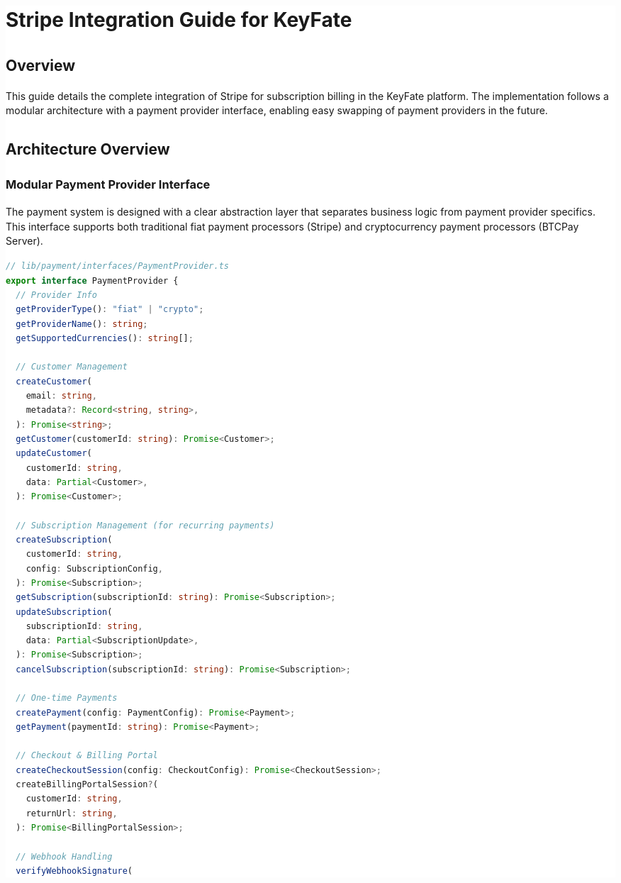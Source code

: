 # Stripe Integration Guide for KeyFate

## Overview

This guide details the complete integration of Stripe for subscription billing
in the KeyFate platform. The implementation follows a modular architecture with
a payment provider interface, enabling easy swapping of payment providers in the
future.

## Architecture Overview

### Modular Payment Provider Interface

The payment system is designed with a clear abstraction layer that separates
business logic from payment provider specifics. This interface supports both
traditional fiat payment processors (Stripe) and cryptocurrency payment
processors (BTCPay Server).

```typescript
// lib/payment/interfaces/PaymentProvider.ts
export interface PaymentProvider {
  // Provider Info
  getProviderType(): "fiat" | "crypto";
  getProviderName(): string;
  getSupportedCurrencies(): string[];

  // Customer Management
  createCustomer(
    email: string,
    metadata?: Record<string, string>,
  ): Promise<string>;
  getCustomer(customerId: string): Promise<Customer>;
  updateCustomer(
    customerId: string,
    data: Partial<Customer>,
  ): Promise<Customer>;

  // Subscription Management (for recurring payments)
  createSubscription(
    customerId: string,
    config: SubscriptionConfig,
  ): Promise<Subscription>;
  getSubscription(subscriptionId: string): Promise<Subscription>;
  updateSubscription(
    subscriptionId: string,
    data: Partial<SubscriptionUpdate>,
  ): Promise<Subscription>;
  cancelSubscription(subscriptionId: string): Promise<Subscription>;

  // One-time Payments
  createPayment(config: PaymentConfig): Promise<Payment>;
  getPayment(paymentId: string): Promise<Payment>;

  // Checkout & Billing Portal
  createCheckoutSession(config: CheckoutConfig): Promise<CheckoutSession>;
  createBillingPortalSession?(
    customerId: string,
    returnUrl: string,
  ): Promise<BillingPortalSession>;

  // Webhook Handling
  verifyWebhookSignature(
```